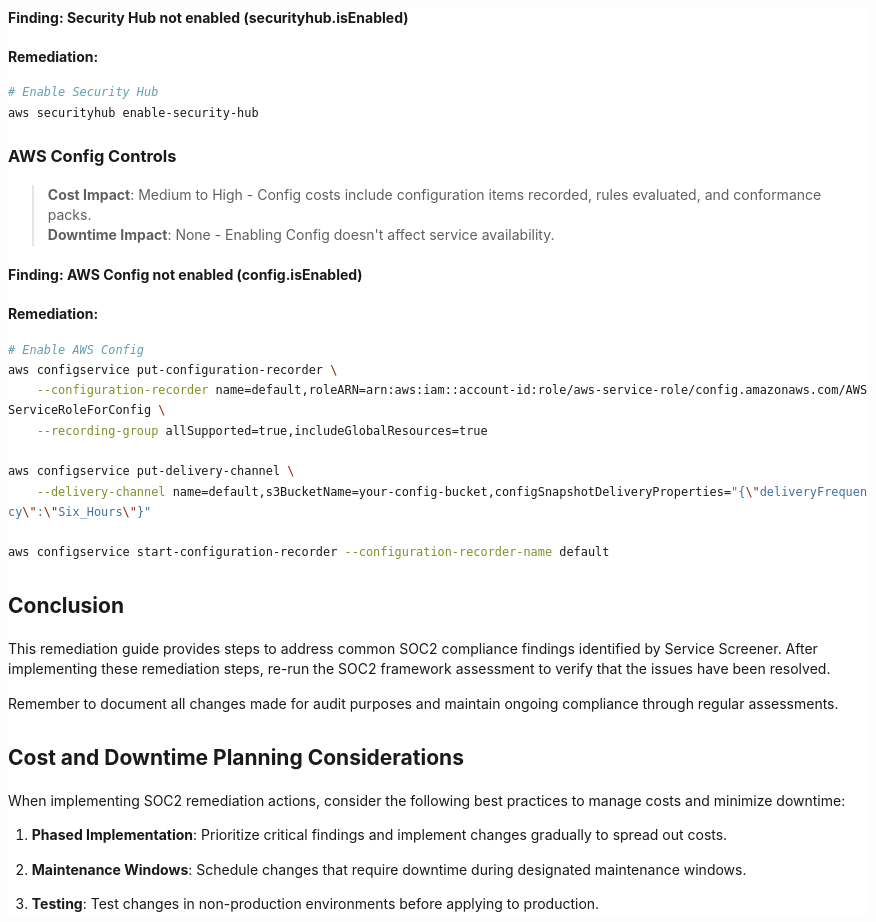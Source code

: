 #### Finding: Security Hub not enabled (securityhub.isEnabled)

**Remediation:**
```bash
# Enable Security Hub
aws securityhub enable-security-hub
```

### AWS Config Controls

> **Cost Impact**: Medium to High - Config costs include configuration items recorded, rules evaluated, and conformance packs.  
> **Downtime Impact**: None - Enabling Config doesn't affect service availability.

#### Finding: AWS Config not enabled (config.isEnabled)

**Remediation:**
```bash
# Enable AWS Config
aws configservice put-configuration-recorder \
    --configuration-recorder name=default,roleARN=arn:aws:iam::account-id:role/aws-service-role/config.amazonaws.com/AWSServiceRoleForConfig \
    --recording-group allSupported=true,includeGlobalResources=true

aws configservice put-delivery-channel \
    --delivery-channel name=default,s3BucketName=your-config-bucket,configSnapshotDeliveryProperties="{\"deliveryFrequency\":\"Six_Hours\"}"

aws configservice start-configuration-recorder --configuration-recorder-name default
```

## Conclusion

This remediation guide provides steps to address common SOC2 compliance findings identified by Service Screener. After implementing these remediation steps, re-run the SOC2 framework assessment to verify that the issues have been resolved.

Remember to document all changes made for audit purposes and maintain ongoing compliance through regular assessments.

## Cost and Downtime Planning Considerations

When implementing SOC2 remediation actions, consider the following best practices to manage costs and minimize downtime:

1. **Phased Implementation**: Prioritize critical findings and implement changes gradually to spread out costs.

2. **Maintenance Windows**: Schedule changes that require downtime during designated maintenance windows.

3. **Testing**: Test changes in non-production environments before applying to production.
